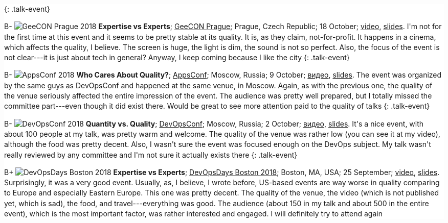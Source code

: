 {: .talk-event}

<span class="venue-rate green">B-</span>
<img src="https://i.ytimg.com/vi/WwjU1ORdz4s/mqdefault.jpg" class="past-talk" alt="GeeCON Prague 2018"/>
**Expertise vs Experts**;
[GeeCON Prague](https://2018.geecon.cz/speakers/#bio);
<span class="city">Prague</span>, <span class="country">Czech Republic</span>;
18 October;
[video](https://youtu.be/WwjU1ORdz4s),
[slides](https://www.slideshare.net/YegorBugayenko/experts-vs-expertise-119883955).
I'm not for the first time at this event and it seems to be pretty stable
at its quality. It is, as they claim, not-for-profit. It happens in a cinema,
which affects the quality, I believe. The screen is huge, the light is dim,
the sound is not so perfect. Also, the focus of the event is not clear---it is
just about tech in general? Anyway, I keep coming because I like the city
{: .talk-event}

<span class="venue-rate green">B-</span>
<img src="https://i.ytimg.com/vi/d_gZUcpBdRM/mqdefault.jpg" class="past-talk" alt="AppsConf 2018"/>
**Who Cares About Quality?**;
[AppsConf](https://appsconf.ru/2018/abstracts/3721);
<span class="city">Moscow</span>, <span class="country">Russia</span>;
9 October;
[видео](https://youtu.be/d_gZUcpBdRM),
[slides](https://www.slideshare.net/YegorBugayenko/who-cares-about-quality).
The event was organized by the same guys as DevOpsConf and happened
at the same venue, in Moscow. Again, as with the previous one, the quality
of the venue seriously affected the entire impression of the event. The audience
was pretty well prepared, but I totally missed the committee part---even though
it did exist there. Would be great to see more attention paid to the quality
of talks
{: .talk-event}

<span class="venue-rate green">B-</span>
<img src="https://i.ytimg.com/vi/NFJNp5ke4CM/mqdefault.jpg" class="past-talk" alt="DevOpsConf 2018"/>
**Quantity vs. Quality**;
[DevOpsConf](https://devopsconf.io/moscow/2018/abstracts/3723);
<span class="city">Moscow</span>, <span class="country">Russia</span>;
2 October;
[видео](https://youtu.be/NFJNp5ke4CM),
[slides](https://www.slideshare.net/YegorBugayenko/quantity-vs-quality-117828058).
It's a nice event, with about 100 people at my talk, was pretty warm and
welcome. The quality of the venue was rather low (you can see it at
my video), although the food was pretty decent. Also, I wasn't sure the
event was focused enough on the DevOps subject. My talk wasn't really reviewed
by any committee and I'm not sure it actually exists there
{: .talk-event}

<span class="venue-rate green">B+</span>
<img src="https://i.ytimg.com/vi/KCx1o_lSMkI/mqdefault.jpg" class="past-talk" alt="DevOpsDays Boston 2018"/>
**Expertise vs Experts**;
[DevOpsDays Boston 2018](https://www.devopsdays.org/events/2018-boston/speakers/yegor-bugayenko/);
<span class="city">Boston, MA</span>, <span class="country">USA</span>;
25 September;
[video](https://youtu.be/KCx1o_lSMkI),
[slides](https://www.slideshare.net/YegorBugayenko/experts-vs-expertise).
Surprisingly, it was a very good event. Usually, as, I believe, I wrote before,
US-based events are way worse in quality comparing to Europe and especially
Eastern Europe. This one was pretty decent. The quality of the venue, the video
(which is not published yet, which is sad), the food, and travel---everything
was good. The audience (about 150 in my talk and about 500 in the entire event),
which is the most important factor, was rather interested
and engaged. I will definitely try to attend again